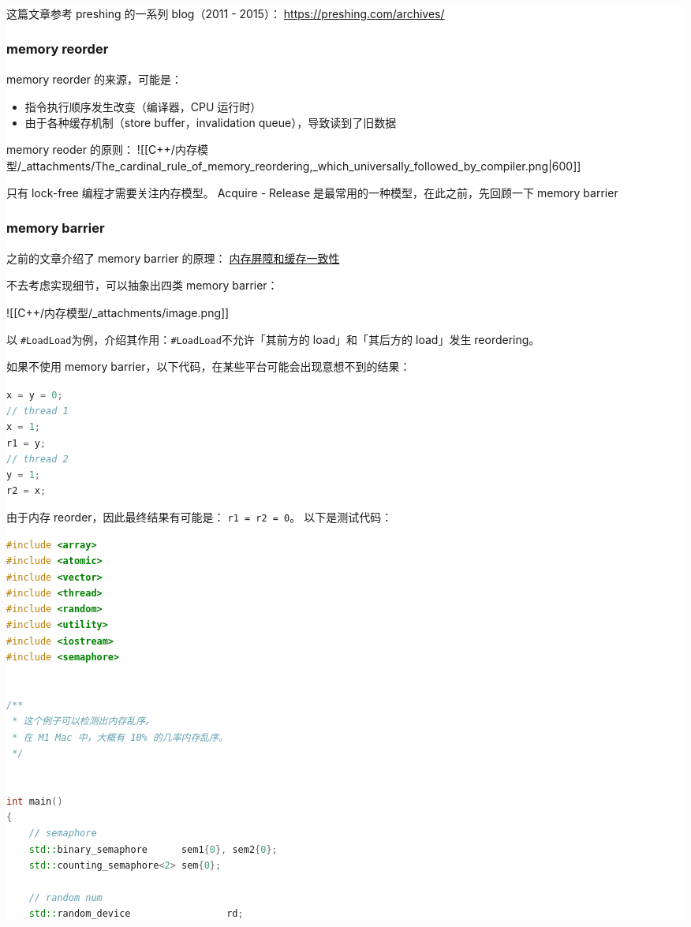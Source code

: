 这篇文章参考 preshing 的一系列 blog（2011 - 2015）：
https://preshing.com/archives/


### memory reorder
memory reorder 的来源，可能是：

- 指令执行顺序发生改变（编译器，CPU 运行时）
- 由于各种缓存机制（store buffer，invalidation queue），导致读到了旧数据

memory reoder 的原则：
![[C++/内存模型/_attachments/The_cardinal_rule_of_memory_reordering,_which_universally_followed_by_compiler.png|600]]



只有 lock-free 编程才需要关注内存模型。
Acquire - Release 是最常用的一种模型，在此之前，先回顾一下 memory barrier


### memory barrier

之前的文章介绍了 memory barrier 的原理：
[内存屏障和缓存一致性](https://www.yuque.com/charvl/yd71bq/hmgzou?view=doc_embed)

不去考虑实现细节，可以抽象出四类 memory barrier：

![[C++/内存模型/_attachments/image.png]]


以 `#LoadLoad`为例，介绍其作用：`#LoadLoad`不允许「其前方的 load」和「其后方的 load」发生 reordering。

如果不使用 memory barrier，以下代码，在某些平台可能会出现意想不到的结果：
```cpp
x = y = 0;
// thread 1
x = 1;
r1 = y;
// thread 2
y = 1;
r2 = x;
```
由于内存 reorder，因此最终结果有可能是： `r1 = r2 = 0`。
以下是测试代码：
```cpp
#include <array>
#include <atomic>
#include <vector>
#include <thread>
#include <random>
#include <utility>
#include <iostream>
#include <semaphore>


/**
 * 这个例子可以检测出内存乱序。
 * 在 M1 Mac 中，大概有 10% 的几率内存乱序。
 */


int main()
{
    // semaphore
    std::binary_semaphore      sem1{0}, sem2{0};
    std::counting_semaphore<2> sem{0};

    // random num
    std::random_device                 rd;
```